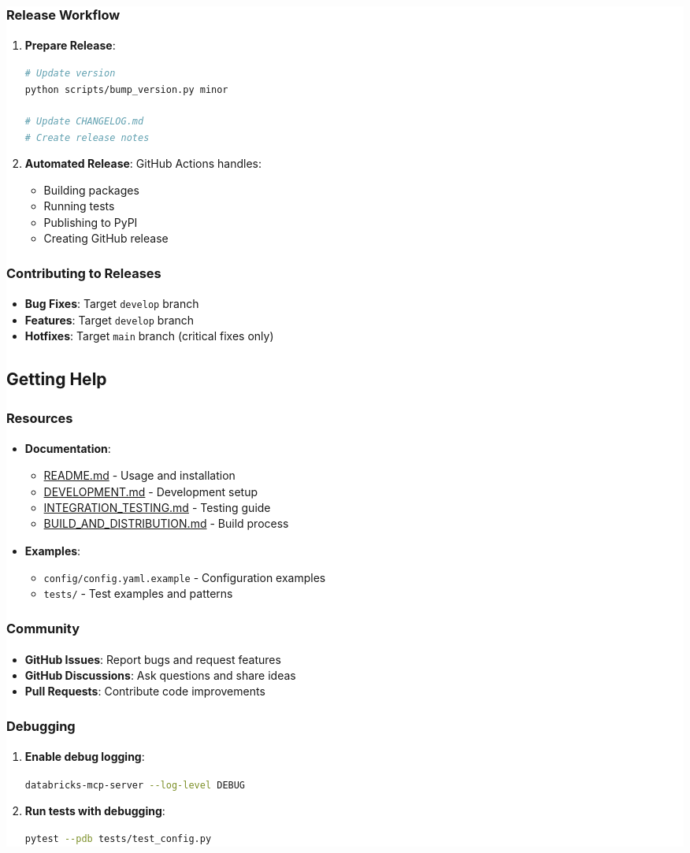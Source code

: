 ### Release Workflow

1. **Prepare Release**:
   ```bash
   # Update version
   python scripts/bump_version.py minor
   
   # Update CHANGELOG.md
   # Create release notes
   ```

2. **Automated Release**: GitHub Actions handles:
   - Building packages
   - Running tests
   - Publishing to PyPI
   - Creating GitHub release

### Contributing to Releases

- **Bug Fixes**: Target `develop` branch
- **Features**: Target `develop` branch
- **Hotfixes**: Target `main` branch (critical fixes only)

## Getting Help

### Resources

- **Documentation**: 
  - [README.md](README.md) - Usage and installation
  - [DEVELOPMENT.md](DEVELOPMENT.md) - Development setup
  - [INTEGRATION_TESTING.md](INTEGRATION_TESTING.md) - Testing guide
  - [BUILD_AND_DISTRIBUTION.md](BUILD_AND_DISTRIBUTION.md) - Build process

- **Examples**: 
  - `config/config.yaml.example` - Configuration examples
  - `tests/` - Test examples and patterns

### Community

- **GitHub Issues**: Report bugs and request features
- **GitHub Discussions**: Ask questions and share ideas
- **Pull Requests**: Contribute code improvements

### Debugging

1. **Enable debug logging**:
   ```bash
   databricks-mcp-server --log-level DEBUG
   ```

2. **Run tests with debugging**:
   ```bash
   pytest --pdb tests/test_config.py
   ```
